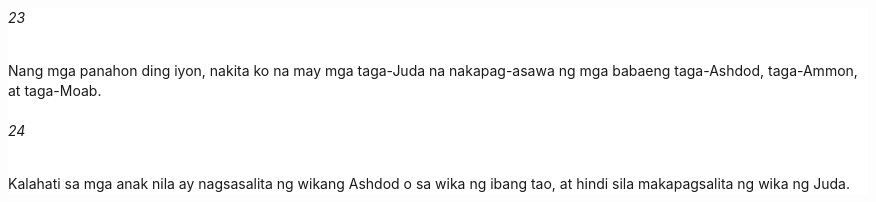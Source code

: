 



















###### 23 










Nang mga panahon ding iyon, nakita ko na may mga taga-Juda na nakapag-asawa ng mga babaeng taga-Ashdod, taga-Ammon, at taga-Moab. 





















###### 24 










Kalahati sa mga anak nila ay nagsasalita ng wikang Ashdod o sa wika ng ibang tao, at hindi sila makapagsalita ng wika ng Juda. 



















